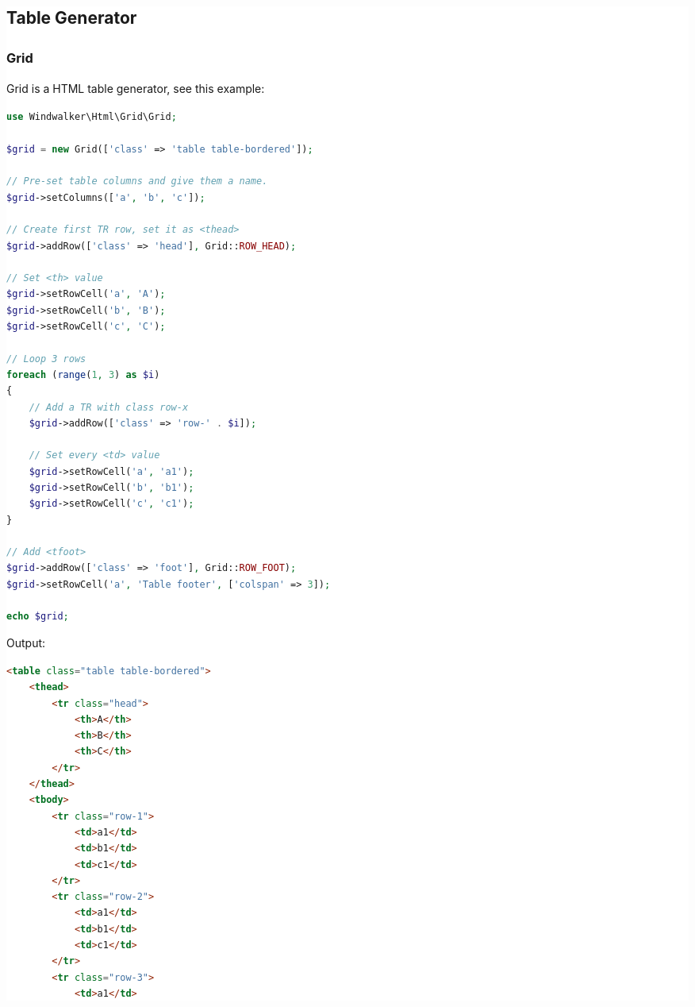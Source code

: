 ## Table Generator

### Grid

Grid is a HTML table generator, see this example:

``` php
use Windwalker\Html\Grid\Grid;

$grid = new Grid(['class' => 'table table-bordered']);

// Pre-set table columns and give them a name.
$grid->setColumns(['a', 'b', 'c']);

// Create first TR row, set it as <thead>
$grid->addRow(['class' => 'head'], Grid::ROW_HEAD);

// Set <th> value
$grid->setRowCell('a', 'A');
$grid->setRowCell('b', 'B');
$grid->setRowCell('c', 'C');

// Loop 3 rows
foreach (range(1, 3) as $i)
{
    // Add a TR with class row-x
    $grid->addRow(['class' => 'row-' . $i]);

    // Set every <td> value
    $grid->setRowCell('a', 'a1');
    $grid->setRowCell('b', 'b1');
    $grid->setRowCell('c', 'c1');
}

// Add <tfoot>
$grid->addRow(['class' => 'foot'], Grid::ROW_FOOT);
$grid->setRowCell('a', 'Table footer', ['colspan' => 3]);

echo $grid;
```

Output:

``` html
<table class="table table-bordered">
    <thead>
        <tr class="head">
            <th>A</th>
            <th>B</th>
            <th>C</th>
        </tr>
    </thead>
    <tbody>
        <tr class="row-1">
            <td>a1</td>
            <td>b1</td>
            <td>c1</td>
        </tr>
        <tr class="row-2">
            <td>a1</td>
            <td>b1</td>
            <td>c1</td>
        </tr>
        <tr class="row-3">
            <td>a1</td>
```